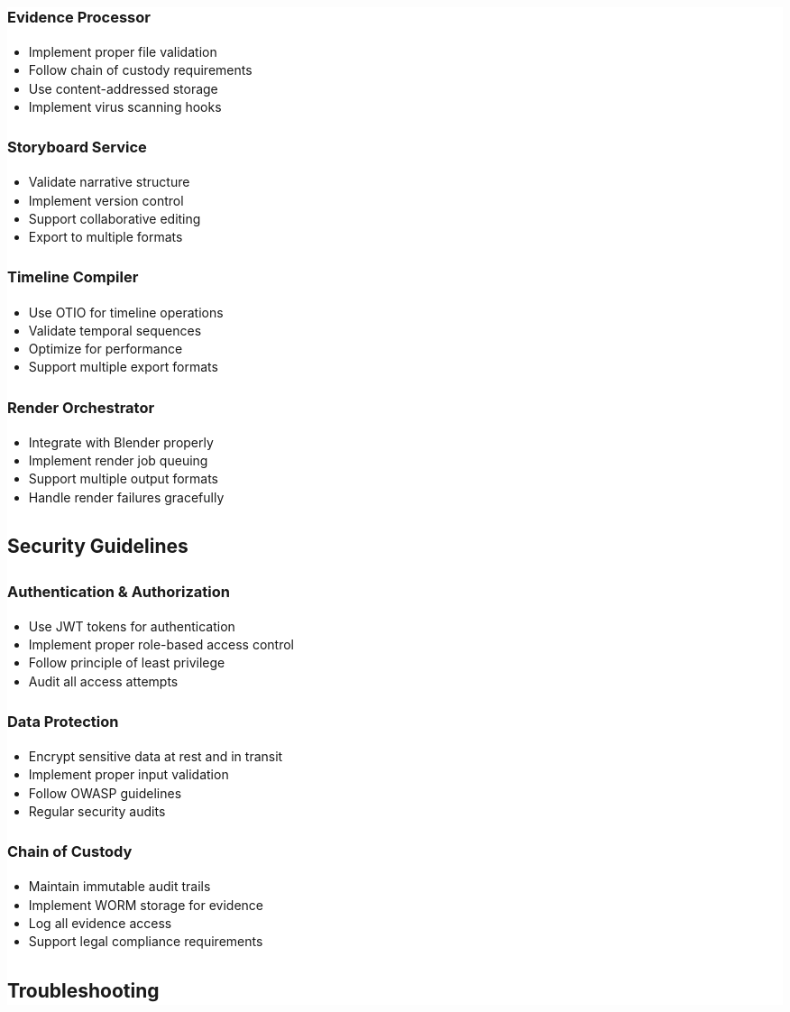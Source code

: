 ### Evidence Processor

- Implement proper file validation
- Follow chain of custody requirements
- Use content-addressed storage
- Implement virus scanning hooks

### Storyboard Service

- Validate narrative structure
- Implement version control
- Support collaborative editing
- Export to multiple formats

### Timeline Compiler

- Use OTIO for timeline operations
- Validate temporal sequences
- Optimize for performance
- Support multiple export formats

### Render Orchestrator

- Integrate with Blender properly
- Implement render job queuing
- Support multiple output formats
- Handle render failures gracefully

## Security Guidelines

### Authentication & Authorization

- Use JWT tokens for authentication
- Implement proper role-based access control
- Follow principle of least privilege
- Audit all access attempts

### Data Protection

- Encrypt sensitive data at rest and in transit
- Implement proper input validation
- Follow OWASP guidelines
- Regular security audits

### Chain of Custody

- Maintain immutable audit trails
- Implement WORM storage for evidence
- Log all evidence access
- Support legal compliance requirements

## Troubleshooting
